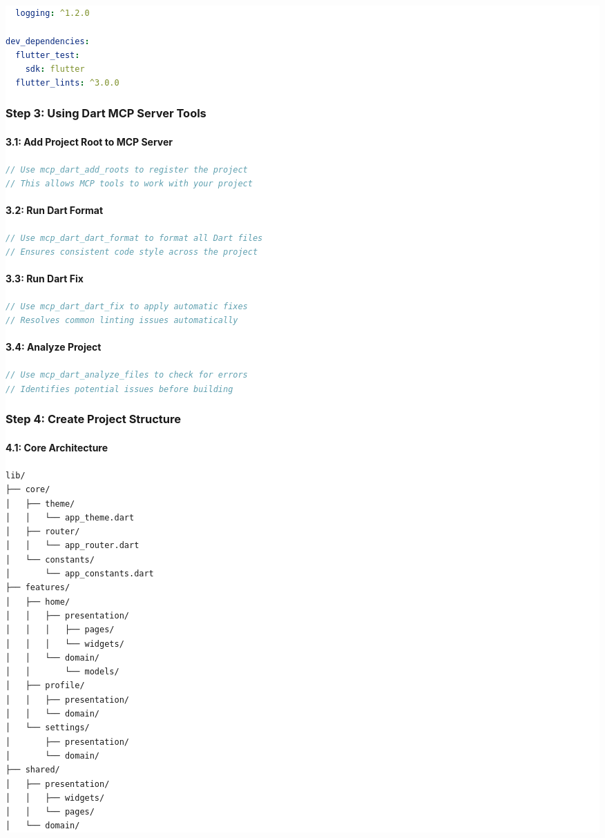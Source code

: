 ```yaml
  logging: ^1.2.0

dev_dependencies:
  flutter_test:
    sdk: flutter
  flutter_lints: ^3.0.0
```

### Step 3: Using Dart MCP Server Tools

#### 3.1: Add Project Root to MCP Server
```dart
// Use mcp_dart_add_roots to register the project
// This allows MCP tools to work with your project
```

#### 3.2: Run Dart Format
```dart
// Use mcp_dart_dart_format to format all Dart files
// Ensures consistent code style across the project
```

#### 3.3: Run Dart Fix
```dart
// Use mcp_dart_dart_fix to apply automatic fixes
// Resolves common linting issues automatically
```

#### 3.4: Analyze Project
```dart
// Use mcp_dart_analyze_files to check for errors
// Identifies potential issues before building
```

### Step 4: Create Project Structure

#### 4.1: Core Architecture
```
lib/
├── core/
│   ├── theme/
│   │   └── app_theme.dart
│   ├── router/
│   │   └── app_router.dart
│   └── constants/
│       └── app_constants.dart
├── features/
│   ├── home/
│   │   ├── presentation/
│   │   │   ├── pages/
│   │   │   └── widgets/
│   │   └── domain/
│   │       └── models/
│   ├── profile/
│   │   ├── presentation/
│   │   └── domain/
│   └── settings/
│       ├── presentation/
│       └── domain/
├── shared/
│   ├── presentation/
│   │   ├── widgets/
│   │   └── pages/
│   └── domain/
```